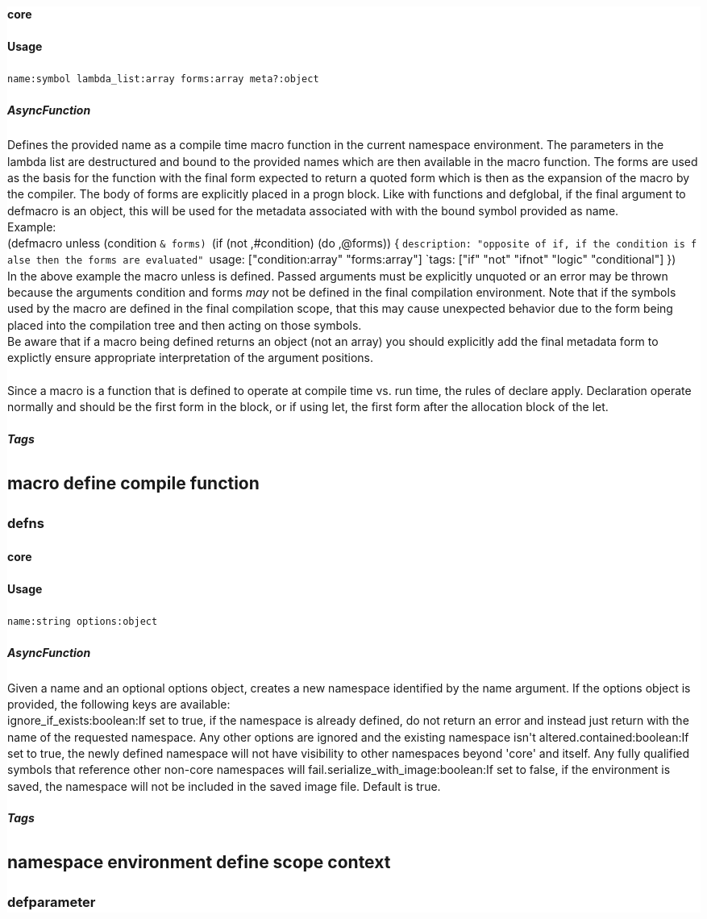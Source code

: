 #### core
#### Usage
`name:symbol lambda_list:array forms:array meta?:object`
##### AsyncFunction
Defines the provided name as a compile time macro function in the current namespace environment. The parameters in the lambda list are destructured and bound to the provided names which are then available in the macro function.  The forms are used as the basis for the function with the final form expected to return a quoted form which is then as the expansion of the macro by the compiler. The body of forms are explicitly placed in a progn block.  Like with functions and defglobal, if the final argument to defmacro is an object, this will be used for the metadata associated with with the bound symbol provided as name.<br>Example:<br> (defmacro unless (condition `& forms)
    `(if (not ,#condition)
       (do 
         ,@forms))
    {
     `description: "opposite of if, if the condition is false then the forms are evaluated"
     `usage: ["condition:array" "forms:array"]
     `tags: ["if" "not" "ifnot" "logic" "conditional"]
     }) <br>In the above example the macro unless is defined.  Passed arguments must be explicitly unquoted or an error may be thrown because the arguments condition and forms *may* not be defined in the final compilation environment.  Note that if the symbols used by the macro are defined in the final compilation scope, that this may cause unexpected behavior due to the form being placed into the compilation tree and then acting on those symbols. <br>Be aware that if a macro being defined returns an object (not an array) you should explicitly add the final metadata form to explictly ensure appropriate interpretation of the argument positions.<br><br>Since a macro is a function that is defined to operate at compile time vs. run time, the rules of declare apply.  Declaration operate normally and should be the first form in the block, or if using let, the first form after the allocation block of the let.
##### Tags
macro define compile function
---
### defns

#### core
#### Usage
`name:string options:object`
##### AsyncFunction
Given a name and an optional options object, creates a new namespace identified by the name argument.  If the options object is provided, the following keys are available:<br>ignore_if_exists:boolean:If set to true, if the namespace is already defined, do not return an error and instead just return with the name of the requested namespace. Any other options are ignored and the existing namespace isn't altered.contained:boolean:If set to true, the newly defined namespace will not have visibility to other namespaces beyond 'core' and itself.  Any fully qualified symbols that reference other non-core namespaces will fail.serialize_with_image:boolean:If set to false, if the environment is saved, the namespace will not be included in the saved image file.  Default is true.
##### Tags
namespace environment define scope context
---
### defparameter
